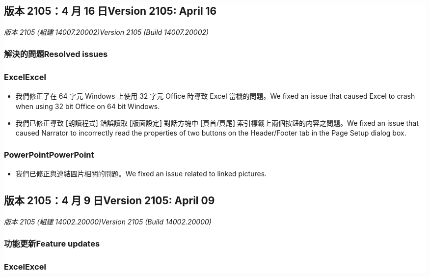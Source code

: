 

[//]: # (請勿移除 BUGDETAILS 內容結尾)

## <a name="version-2105-april-16"></a><span data-ttu-id="4ebc9-368">版本 2105：4 月 16 日</span><span class="sxs-lookup"><span data-stu-id="4ebc9-368">Version 2105: April 16</span></span>
<span data-ttu-id="4ebc9-369">*版本 2105 (組建 14007.20002)*</span><span class="sxs-lookup"><span data-stu-id="4ebc9-369">*Version 2105 (Build 14007.20002)*</span></span>


[//]: # (DO NOT REMOVE BUGDETAILS CONTENT START)

### <a name="resolved-issues"></a><span data-ttu-id="4ebc9-371">解決的問題</span><span class="sxs-lookup"><span data-stu-id="4ebc9-371">Resolved issues</span></span>
### <a name="excel"></a><span data-ttu-id="4ebc9-372">Excel</span><span class="sxs-lookup"><span data-stu-id="4ebc9-372">Excel</span></span>

- <span data-ttu-id="4ebc9-373">我們修正了在 64 字元 Windows 上使用 32 字元 Office 時導致 Excel 當機的問題。</span><span class="sxs-lookup"><span data-stu-id="4ebc9-373">We fixed an issue that caused Excel to crash when using 32 bit Office on 64 bit Windows.</span></span>


- <span data-ttu-id="4ebc9-374">我們已修正導致 [朗讀程式] 錯誤讀取 [版面設定] 對話方塊中 [頁首/頁尾] 索引標籤上兩個按鈕的内容之問題。</span><span class="sxs-lookup"><span data-stu-id="4ebc9-374">We fixed an issue that caused Narrator to incorrectly read the properties of two buttons on the Header/Footer tab in the Page Setup dialog box.</span></span>


### <a name="powerpoint"></a><span data-ttu-id="4ebc9-375">PowerPoint</span><span class="sxs-lookup"><span data-stu-id="4ebc9-375">PowerPoint</span></span>

- <span data-ttu-id="4ebc9-376">我們已修正與連結圖片相關的問題。</span><span class="sxs-lookup"><span data-stu-id="4ebc9-376">We fixed an issue related to linked pictures.</span></span>



[//]: # (DO NOT REMOVE BUGDETAILS CONTENT END)

## <a name="version-2105-april-09"></a><span data-ttu-id="4ebc9-378">版本 2105：4 月 9 日</span><span class="sxs-lookup"><span data-stu-id="4ebc9-378">Version 2105: April 09</span></span>
<span data-ttu-id="4ebc9-379">*版本 2105 (組建 14002.20000)*</span><span class="sxs-lookup"><span data-stu-id="4ebc9-379">*Version 2105 (Build 14002.20000)*</span></span>


[//]: # (DO NOT REMOVE FEATUREDETAILS CONTENT START)

### <a name="feature-updates"></a><span data-ttu-id="4ebc9-381">功能更新</span><span class="sxs-lookup"><span data-stu-id="4ebc9-381">Feature updates</span></span>
### <a name="excel"></a><span data-ttu-id="4ebc9-382">Excel</span><span class="sxs-lookup"><span data-stu-id="4ebc9-382">Excel</span></span>


[//]: # (DO NOT REMOVE)
[//]: # (DO NOT REMOVE FEATUREDETAILS CONTENT END)
[//]: # (請勿移除 BUGDETAILS 內容尾)
[//]: # (DO NOT REMOVE FEATUREDETAILS CONTENT END)
[//]: # (DO NOT REMOVE FEATUREDETAILS CONTENT END)
[//]: # (DO NOT REMOVE FEATUREDETAILS CONTENT END)
[//]: # (DO NOT REMOVE FEATUREDETAILS CONTENT END)
[//]: # (DO NOT REMOVE FEATUREDETAILS CONTENT END)
[//]: # (DO NOT REMOVE FEATUREDETAILS CONTENT END)
[//]: # (DO NOT REMOVE FEATUREDETAILS CONTENT END)
[//]: # (DO NOT REMOVE FEATUREDETAILS CONTENT END)
[//]: # (DO NOT REMOVE FEATUREDETAILS CONTENT END)
[//]: # (DO NOT REMOVE FEATUREDETAILS CONTENT END)
[//]: # (DO NOT REMOVE FEATUREDETAILS CONTENT END)
